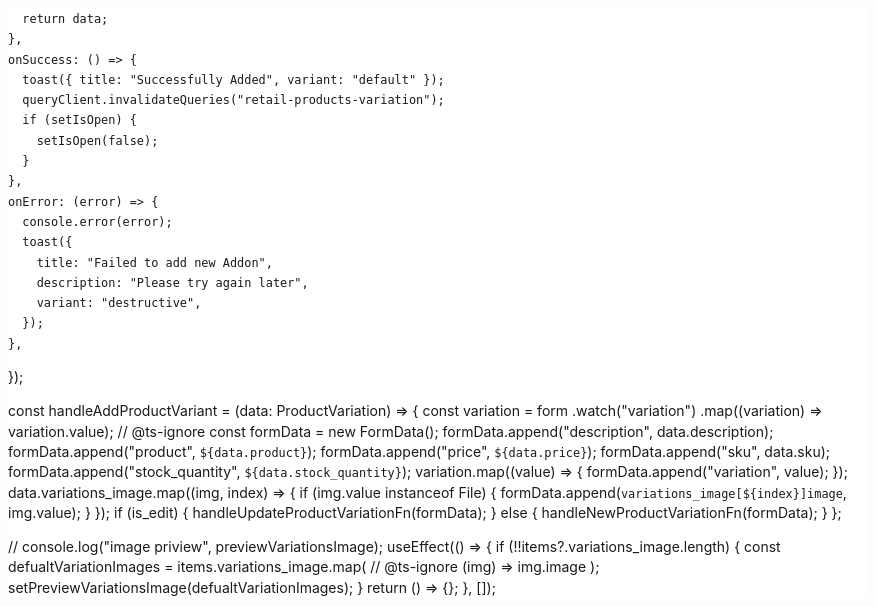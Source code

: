       return data;
    },
    onSuccess: () => {
      toast({ title: "Successfully Added", variant: "default" });
      queryClient.invalidateQueries("retail-products-variation");
      if (setIsOpen) {
        setIsOpen(false);
      }
    },
    onError: (error) => {
      console.error(error);
      toast({
        title: "Failed to add new Addon",
        description: "Please try again later",
        variant: "destructive",
      });
    },

});

const handleAddProductVariant = (data: ProductVariation) => {
const variation = form
.watch("variation")
.map((variation) => variation.value);
// @ts-ignore
const formData = new FormData();
formData.append("description", data.description);
formData.append("product", `${data.product}`);
formData.append("price", `${data.price}`);
formData.append("sku", data.sku);
formData.append("stock_quantity", `${data.stock_quantity}`);
variation.map((value) => {
formData.append("variation", value);
});
data.variations_image.map((img, index) => {
if (img.value instanceof File) {
formData.append(`variations_image[${index}]image`, img.value);
}
});
if (is_edit) {
handleUpdateProductVariationFn(formData);
} else {
handleNewProductVariationFn(formData);
}
};

// console.log("image priview", previewVariationsImage);
useEffect(() => {
if (!!items?.variations_image.length) {
const defualtVariationImages = items.variations_image.map(
// @ts-ignore
(img) => img.image
);
setPreviewVariationsImage(defualtVariationImages);
}
return () => {};
}, []);
